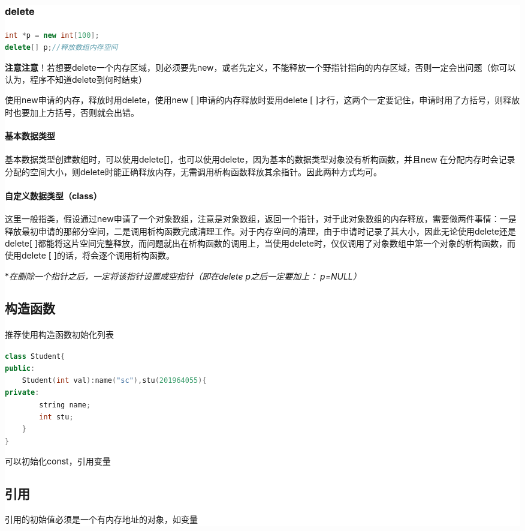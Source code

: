 

### delete

```c++
int *p = new int[100];
delete[] p;//释放数组内存空间
```

**注意注意**！若想要delete一个内存区域，则必须要先new，或者先定义，不能释放一个野指针指向的内存区域，否则一定会出问题（你可以认为，程序不知道delete到何时结束）

使用new申请的内存，释放时用delete，使用new [ ]申请的内存释放时要用delete [ ]才行，这两个一定要记住，申请时用了方括号，则释放时也要加上方括号，否则就会出错。

#### 基本数据类型

基本数据类型创建数组时，可以使用delete[]，也可以使用delete，因为基本的数据类型对象没有析构函数，并且new 在分配内存时会记录分配的空间大小，则delete时能正确释放内存，无需调用析构函数释放其余指针。因此两种方式均可。

#### 自定义数据类型（class）

这里一般指类，假设通过new申请了一个对象数组，注意是对象数组，返回一个指针，对于此对象数组的内存释放，需要做两件事情：一是释放最初申请的那部分空间，二是调用析构函数完成清理工作。对于内存空间的清理，由于申请时记录了其大小，因此无论使用delete还是delete[ ]都能将这片空间完整释放，而问题就出在析构函数的调用上，当使用delete时，仅仅调用了对象数组中第一个对象的析构函数，而使用delete [ ]的话，将会逐个调用析构函数。




**在删除一个指针之后，一定将该指针设置成空指针（即在delete *p之后一定要加上： p=NULL）**





## 构造函数

推荐使用构造函数初始化列表

```c++
class Student{
public:
    Student(int val):name("sc"),stu(201964055){
private:
        string name;
        int stu;
    }
}
```

可以初始化const，引用变量











## 引用

引用的初始值必须是一个有内存地址的对象，如变量
